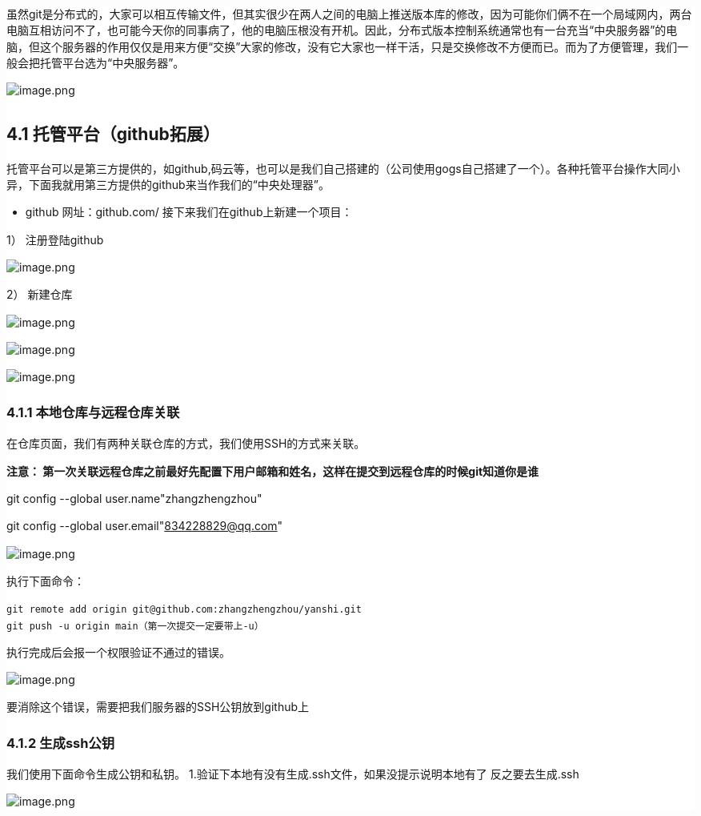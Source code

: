 虽然git是分布式的，大家可以相互传输文件，但其实很少在两人之间的电脑上推送版本库的修改，因为可能你们俩不在一个局域网内，两台电脑互相访问不了，也可能今天你的同事病了，他的电脑压根没有开机。因此，分布式版本控制系统通常也有一台充当“中央服务器”的电脑，但这个服务器的作用仅仅是用来方便“交换”大家的修改，没有它大家也一样干活，只是交换修改不方便而已。而为了方便管理，我们一般会把托管平台选为“中央服务器”。


![image.png](https://p1-juejin.byteimg.com/tos-cn-i-k3u1fbpfcp/827e03b1a7c04cd9b276ee6ca5fdc10c~tplv-k3u1fbpfcp-watermark.image)

## 4.1 托管平台（github拓展）
托管平台可以是第三方提供的，如github,码云等，也可以是我们自己搭建的（公司使用gogs自己搭建了一个）。各种托管平台操作大同小异，下面我就用第三方提供的github来当作我们的“中央处理器”。
- github 网址：github.com/
接下来我们在github上新建一个项目：

1） 注册登陆github

![image.png](https://p6-juejin.byteimg.com/tos-cn-i-k3u1fbpfcp/2b7230c41b8a4d3ea4c786700943b478~tplv-k3u1fbpfcp-watermark.image)

2） 新建仓库

![image.png](https://p6-juejin.byteimg.com/tos-cn-i-k3u1fbpfcp/d76092ab76b44ede82af959f411c97cc~tplv-k3u1fbpfcp-watermark.image)

![image.png](https://p3-juejin.byteimg.com/tos-cn-i-k3u1fbpfcp/87affcd418614c53b8add06be2bbbf14~tplv-k3u1fbpfcp-watermark.image)

![image.png](https://p1-juejin.byteimg.com/tos-cn-i-k3u1fbpfcp/50d2d96bce304c1d97985e2731db5b43~tplv-k3u1fbpfcp-watermark.image)


### 4.1.1 本地仓库与远程仓库关联
在仓库页面，我们有两种关联仓库的方式，我们使用SSH的方式来关联。

**注意： 第一次关联远程仓库之前最好先配置下用户邮箱和姓名，这样在提交到远程仓库的时候git知道你是谁**

git config --global user.name"zhangzhengzhou"

git config --global user.email"834228829@qq.com"

![image.png](https://p6-juejin.byteimg.com/tos-cn-i-k3u1fbpfcp/9f054e5ead9d4ad09abaa38a1baf1766~tplv-k3u1fbpfcp-watermark.image)

执行下面命令：

```
git remote add origin git@github.com:zhangzhengzhou/yanshi.git
git push -u origin main（第一次提交一定要带上-u）
```
执行完成后会报一个权限验证不通过的错误。

![image.png](https://p6-juejin.byteimg.com/tos-cn-i-k3u1fbpfcp/08ab0fadd8fa4cad9c96b27e21350938~tplv-k3u1fbpfcp-watermark.image)

要消除这个错误，需要把我们服务器的SSH公钥放到github上

### 4.1.2 生成ssh公钥
我们使用下面命令生成公钥和私钥。
1.验证下本地有没有生成.ssh文件，如果没提示说明本地有了 反之要去生成.ssh

![image.png](https://p3-juejin.byteimg.com/tos-cn-i-k3u1fbpfcp/c0f3d6700d08445382f626d79768bcda~tplv-k3u1fbpfcp-watermark.image)
